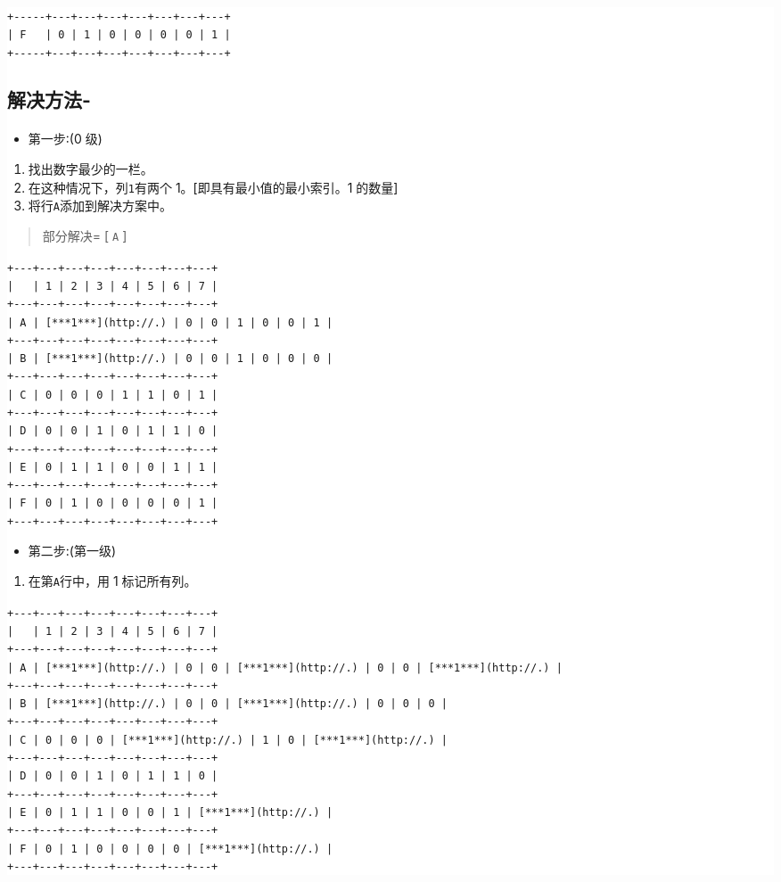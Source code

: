 ```
+-----+---+---+---+---+---+---+---+
| F   | 0 | 1 | 0 | 0 | 0 | 0 | 1 |
+-----+---+---+---+---+---+---+---+
```

## 解决方法-

*   第一步:(0 级)

1.  找出数字最少的一栏。
2.  在这种情况下，列`1`有两个 1。[即具有最小值的最小索引。1 的数量]
3.  将行`A`添加到解决方案中。

> 部分解决= [ `A` ]

```
+---+---+---+---+---+---+---+---+
|   | 1 | 2 | 3 | 4 | 5 | 6 | 7 |
+---+---+---+---+---+---+---+---+
| A | [***1***](http://.) | 0 | 0 | 1 | 0 | 0 | 1 |
+---+---+---+---+---+---+---+---+
| B | [***1***](http://.) | 0 | 0 | 1 | 0 | 0 | 0 |
+---+---+---+---+---+---+---+---+
| C | 0 | 0 | 0 | 1 | 1 | 0 | 1 |
+---+---+---+---+---+---+---+---+
| D | 0 | 0 | 1 | 0 | 1 | 1 | 0 |
+---+---+---+---+---+---+---+---+
| E | 0 | 1 | 1 | 0 | 0 | 1 | 1 |
+---+---+---+---+---+---+---+---+
| F | 0 | 1 | 0 | 0 | 0 | 0 | 1 |
+---+---+---+---+---+---+---+---+
```

*   第二步:(第一级)

1.  在第`A`行中，用 1 标记所有列。

```
+---+---+---+---+---+---+---+---+
|   | 1 | 2 | 3 | 4 | 5 | 6 | 7 |
+---+---+---+---+---+---+---+---+
| A | [***1***](http://.) | 0 | 0 | [***1***](http://.) | 0 | 0 | [***1***](http://.) |
+---+---+---+---+---+---+---+---+
| B | [***1***](http://.) | 0 | 0 | [***1***](http://.) | 0 | 0 | 0 |
+---+---+---+---+---+---+---+---+
| C | 0 | 0 | 0 | [***1***](http://.) | 1 | 0 | [***1***](http://.) |
+---+---+---+---+---+---+---+---+
| D | 0 | 0 | 1 | 0 | 1 | 1 | 0 |
+---+---+---+---+---+---+---+---+
| E | 0 | 1 | 1 | 0 | 0 | 1 | [***1***](http://.) |
+---+---+---+---+---+---+---+---+
| F | 0 | 1 | 0 | 0 | 0 | 0 | [***1***](http://.) |
+---+---+---+---+---+---+---+---+
```
